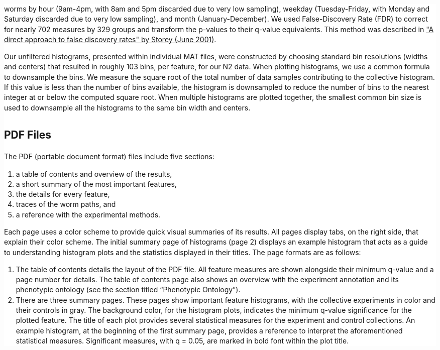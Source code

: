 worms by hour (9am-4pm, with 8am and 5pm discarded due to very low
sampling), weekday (Tuesday-Friday, with Monday and Saturday discarded
due to very low sampling), and month (January-December). We used
False-Discovery Rate (FDR) to correct for nearly 702 measures by 329
groups and transform the p-values to their q-value equivalents. This
method was described in ["A direct approach to false discovery rates" by
Storey (June 2001)](http://www.genomine.org/papers/directfdr.pdf).

Our unfiltered histograms, presented within individual MAT files, were
constructed by choosing standard bin resolutions (widths and centers)
that resulted in roughly 103 bins, per feature, for our N2 data. When
plotting histograms, we use a common formula to downsample the bins. We
measure the square root of the total number of data samples contributing
to the collective histogram. If this value is less than the number of
bins available, the histogram is downsampled to reduce the number of
bins to the nearest integer at or below the computed square root. When
multiple histograms are plotted together, the smallest common bin size
is used to downsample all the histograms to the same bin width and
centers.

PDF Files
---------

The PDF (portable document format) files include five sections:

1.  a table of contents and overview of the results,
2.  a short summary of the most important features,
3.  the details for every feature,
4.  traces of the worm paths, and
5.  a reference with the experimental methods.

Each page uses a color scheme to provide quick visual summaries of its
results. All pages display tabs, on the right side, that explain their
color scheme. The initial summary page of histograms (page 2) displays
an example histogram that acts as a guide to understanding histogram
plots and the statistics displayed in their titles. The page formats are
as follows:

1.  The table of contents details the layout of the PDF file. All
    feature measures are shown alongside their minimum q-value and a
    page number for details. The table of contents page also shows an
    overview with the experiment annotation and its phenotypic ontology
    (see the section titled “Phenotypic Ontology”).
2.  There are three summary pages. These pages show important feature
    histograms, with the collective experiments in color and their
    controls in gray. The background color, for the histogram plots,
    indicates the minimum q-value significance for the plotted feature.
    The title of each plot provides several statistical measures for the
    experiment and control collections. An example histogram, at the
    beginning of the first summary page, provides a reference to
    interpret the aforementioned statistical measures. Significant
    measures, with q = 0.05, are marked in bold font within the plot
    title.
